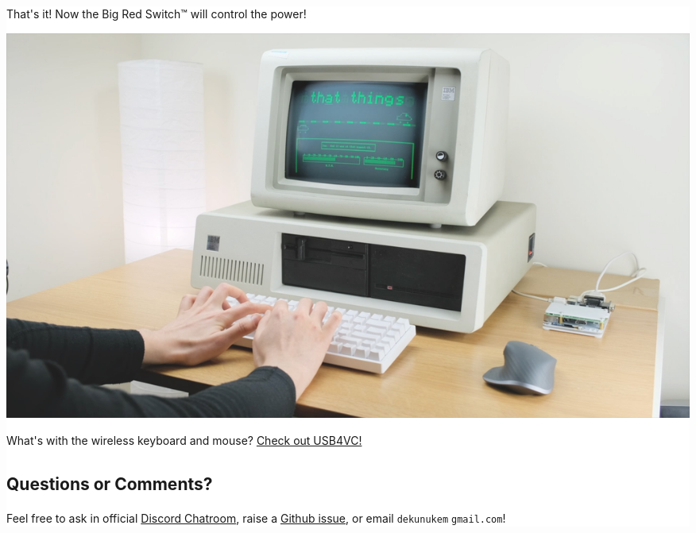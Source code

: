 That's it! Now the Big Red Switch™ will control the power!

![Alt text](photos/ibmpc/xt.jpeg)

What's with the wireless keyboard and mouse? [Check out USB4VC!](https://github.com/dekuNukem/USB4VC/blob/master/README.md)

## Questions or Comments?

Feel free to ask in official [Discord Chatroom](https://discord.gg/T9uuFudg7j), raise a [Github issue](https://github.com/dekuNukem/PicoRC/issues), or email `dekunukem` `gmail.com`!
